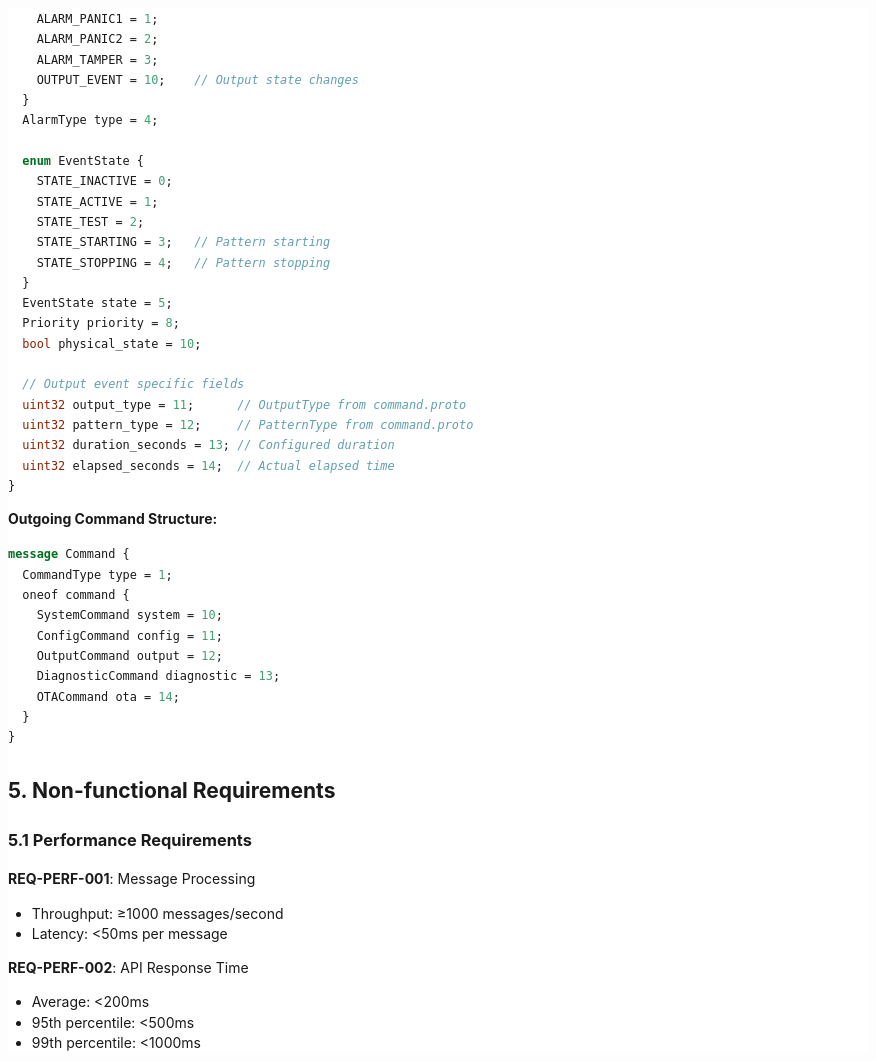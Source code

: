 ```protobuf
    ALARM_PANIC1 = 1;
    ALARM_PANIC2 = 2;
    ALARM_TAMPER = 3;
    OUTPUT_EVENT = 10;    // Output state changes
  }
  AlarmType type = 4;
  
  enum EventState {
    STATE_INACTIVE = 0;
    STATE_ACTIVE = 1;
    STATE_TEST = 2;
    STATE_STARTING = 3;   // Pattern starting
    STATE_STOPPING = 4;   // Pattern stopping
  }
  EventState state = 5;
  Priority priority = 8;
  bool physical_state = 10;
  
  // Output event specific fields
  uint32 output_type = 11;      // OutputType from command.proto
  uint32 pattern_type = 12;     // PatternType from command.proto
  uint32 duration_seconds = 13; // Configured duration
  uint32 elapsed_seconds = 14;  // Actual elapsed time
}
```

**Outgoing Command Structure:**
```protobuf
message Command {
  CommandType type = 1;
  oneof command {
    SystemCommand system = 10;
    ConfigCommand config = 11;
    OutputCommand output = 12;
    DiagnosticCommand diagnostic = 13;
    OTACommand ota = 14;
  }
}
```

## 5. Non-functional Requirements

### 5.1 Performance Requirements

**REQ-PERF-001**: Message Processing
- Throughput: ≥1000 messages/second
- Latency: <50ms per message

**REQ-PERF-002**: API Response Time
- Average: <200ms
- 95th percentile: <500ms
- 99th percentile: <1000ms
